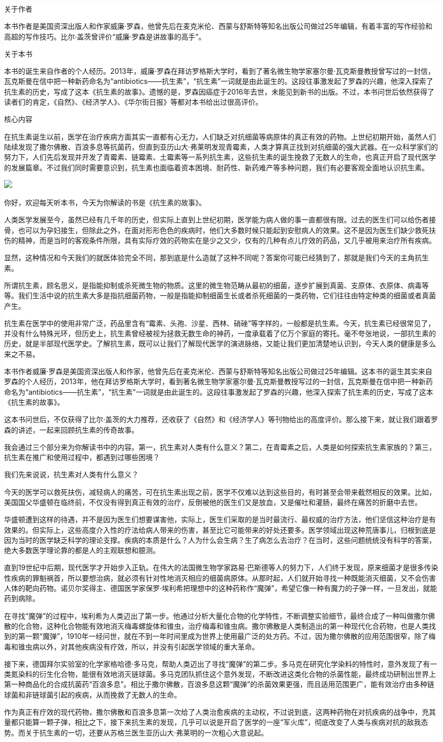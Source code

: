 关于作者

本书作者是美国资深出版人和作家威廉·罗森，他曾先后在麦克米伦、西蒙与舒斯特等知名出版公司做过25年编辑，有着丰富的写作经验和高超的写作技巧。比尔·盖茨曾评价“威廉·罗森是讲故事的高手”。

关于本书

本书的诞生来自作者的个人经历。2013年，威廉·罗森在拜访罗格斯大学时，看到了著名微生物学家塞尔曼·瓦克斯曼教授曾写过的一封信，瓦克斯曼在信中把一种新药命名为“antibiotics——抗生素”，“抗生素”一词就是由此诞生的。这段往事激发起了罗森的兴趣，他深入探索了抗生素的历史，写成了这本《抗生素的故事》。遗憾的是，罗森因癌症于2016年去世，未能见到新书的出版。不过，本书问世后依然获得了读者们的肯定，《自然》、《经济学人》、《华尔街日报》等都对本书给出过很高评价。

核心内容

在抗生素诞生以前，医学在治疗疾病方面其实一直都有心无力，人们缺乏对抗细菌等病原体的真正有效的药物。上世纪初期开始，虽然人们陆续发现了撒尔佛散、百浪多息等抗菌药，但直到亚历山大·弗莱明发现青霉素，人类才算真正找到对抗细菌的强大武器。在一众科学家们的努力下，人们先后发现并开发了青霉素、链霉素、土霉素等一系列抗生素，这些抗生素的诞生挽救了无数人的生命，也真正开启了现代医学的发展篇章。不过我们同时需要意识到，抗生素也面临着资本困境、耐药性、新药难产等多种问题，我们有必要客观全面地认识抗生素。

![](https://piccdn3.umiwi.com/img/202108/20/202108201327483888988706.jpg)

你好，欢迎每天听本书，今天为你解读的书是《抗生素的故事》。

人类医学发展至今，虽然已经有几千年的历史，但实际上直到上世纪初期，医学能为病人做的事一直都很有限。过去的医生们可以给伤者接骨，也可以为孕妇接生，但除此之外，在面对形形色色的疾病时，他们大多数时候只能起到安慰病人的效果。这不是因为医生们缺少救死扶伤的精神，而是当时的客观条件所限，具有实际疗效的药物实在是少之又少，仅有的几种有点儿疗效的药品，又几乎被用来治疗所有疾病。

显然，这种情况和今天我们的就医体验完全不同，那到底是什么造就了这种不同呢？答案你可能已经猜到了，那就是我们今天的主角抗生素。

所谓抗生素，顾名思义，是指能抑制或杀死微生物的物质。这里的微生物范畴从最初的细菌，逐步扩展到真菌、支原体、衣原体、病毒等等。我们生活中说的抗生素大多是指抗细菌药物，一般是指能抑制细菌生长或者杀死细菌的一类药物，它们往往由特定种类的细菌或者真菌产生。

抗生素在医学中的使用非常广泛，药品里含有“霉素、头孢、沙星、西林、硝䂳”等字样的，一般都是抗生素。今天，抗生素已经很常见了，并没有什么特殊光环，但历史上，抗生素曾经被视为拯救无数生命的神药，一度承载着了亿万个家庭的寄托。毫不夸张地说，一部抗生素的历史，就是半部现代医学史。了解抗生素，既可以让我们了解现代医学的演进脉络，又能让我们更加清楚地认识到，今天人类的健康是多么来之不易。

本书作者威廉·罗森是美国资深出版人和作家，他曾先后在麦克米伦、西蒙与舒斯特等知名出版公司做过25年编辑。这本书的诞生其实来自罗森的个人经历，2013年，他在拜访罗格斯大学时，看到著名微生物学家塞尔曼·瓦克斯曼教授写过的一封信，瓦克斯曼在信中把一种新药命名为“antibiotics——抗生素”，“抗生素”一词就是由此诞生的。这段往事激发起了罗森的兴趣，他深入探索了抗生素的历史，写成了这本《抗生素的故事》。

这本书问世后，不仅获得了比尔·盖茨的大力推荐，还收获了《自然》和《经济学人》等刊物给出的高度评价。那么接下来，就让我们跟着罗森的讲述，一起来回顾抗生素的传奇故事。

我会通过三个部分来为你解读书中的内容。第一，抗生素对人类有什么意义？第二，在青霉素之后，人类是如何探索抗生素家族的？第三，抗生素在推广和使用过程中，都遇到过哪些困境？

我们先来说说，抗生素对人类有什么意义？

今天的医学可以救死扶伤，减轻病人的痛苦，可在抗生素出现之前，医学不仅难以达到这些目的，有时甚至会带来截然相反的效果。比如，美国国父华盛顿在临终前，不仅没有得到真正有效的治疗，反倒被他的医生们又是放血，又是催吐和灌肠，最终在痛苦的折磨中去世。

华盛顿遭到这样的待遇，并不是因为医生们想要谋害他，实际上，医生们采取的是当时最流行、最权威的治疗方法，他们坚信这种治疗是有效果的。但实际上，这些高度介入性的疗法给病人带来的伤害，甚至比它可能带来的好处还要多。医学领域出现这种荒唐事儿，归根到底是因为当时的医学缺乏科学的理论支撑。疾病的本质是什么？人为什么会生病？生了病怎么去治疗？在当时，这些问题统统没有科学的答案，绝大多数医学理论靠的都是人的主观联想和臆测。

直到19世纪中后期，现代医学才开始步入正轨。在伟大的法国微生物学家路易·巴斯德等人的努力下，人们终于发现，原来细菌才是很多传染性疾病的罪魁祸首，所以要想治病，就必须有针对性地消灭相应的细菌病原体。从那时起，人们就开始寻找一种既能消灭细菌，又不会伤害人体的靶向药物。诺贝尔奖得主、德国医学家保罗·埃利希把理想中的这种药称作“魔弹”，希望它像一种有魔力的子弹一样，一旦发出，就能药到病除。

在寻找“魔弹”的过程中，埃利希为人类迈出了第一步。他通过分析大量化合物的化学特性，不断调整实验细节，最终合成了一种叫做撒尔佛散的化合物，这种化合物能有效地消灭梅毒螺旋体和锥虫，治疗梅毒和锥虫病。撒尔佛散是人类制造出的第一种现代化合药物，也是人类找到的第一颗“魔弹”，1910年一经问世，就在不到一年时间里成为世界上使用最广泛的处方药。不过，因为撒尔佛散的应用范围很窄，除了梅毒和锥虫病以外，对其他疾病没有疗效，所以，并没有引起医学领域的重大革命。

接下来，德国拜尔实验室的化学家格哈德·多马克，帮助人类迈出了寻找“魔弹”的第二步。多马克在研究化学染料的特性时，意外发现了有一类氮染料的衍生化合物，能很有效地消灭链球菌。多马克团队抓住这个意外发现，不断改进这类化合物的杀菌性能，最终成功研制出世界上第一种商品化的合成抗菌药“百浪多息”。相比于撒尔佛散，百浪多息这颗“魔弹”的杀菌效果更强，而且适用范围更广，能有效治疗由多种链球菌和非链球菌引起的疾病，从而挽救了无数人的生命。

作为真正有疗效的现代药物，撒尔佛散和百浪多息第一次给了人类治愈疾病的主动权，不过说到底，这两种药物在对抗疾病的战争中，充其量都只能算一颗子弹，相比之下，接下来抗生素的发现，几乎可以说是开启了医学的一座“军火库”，彻底改变了人类与疾病对抗的敌我态势。而关于抗生素的一切，还要从苏格兰医生亚历山大·弗莱明的一次粗心大意说起。
